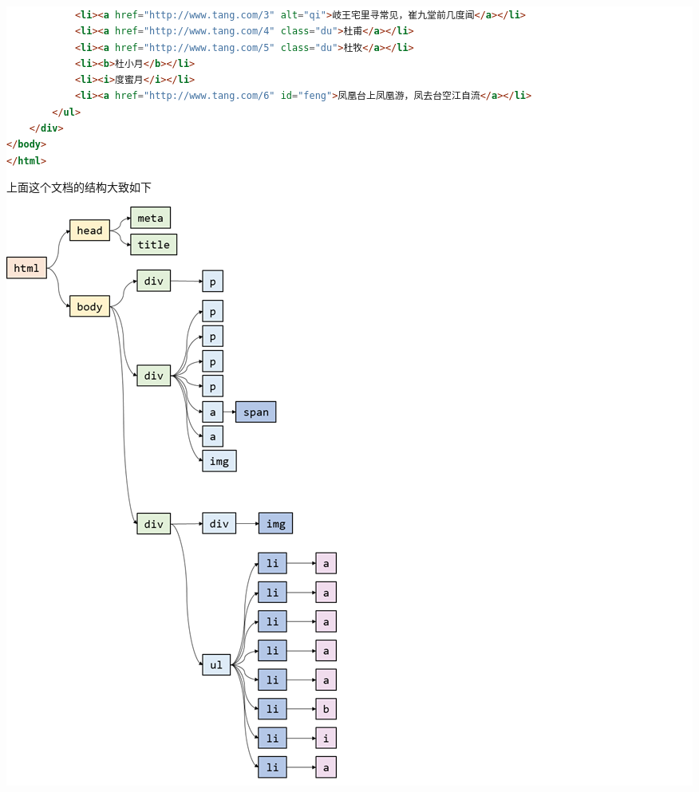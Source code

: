 ```html
			<li><a href="http://www.tang.com/3" alt="qi">岐王宅里寻常见，崔九堂前几度闻</a></li>
			<li><a href="http://www.tang.com/4" class="du">杜甫</a></li>
			<li><a href="http://www.tang.com/5" class="du">杜牧</a></li>
			<li><b>杜小月</b></li>
			<li><i>度蜜月</i></li>
			<li><a href="http://www.tang.com/6" id="feng">凤凰台上凤凰游，凤去台空江自流</a></li>
		</ul>
	</div>
</body>
</html>
```

上面这个文档的结构大致如下

![image-20210510170151766](images/image-20210510170151766.png)
